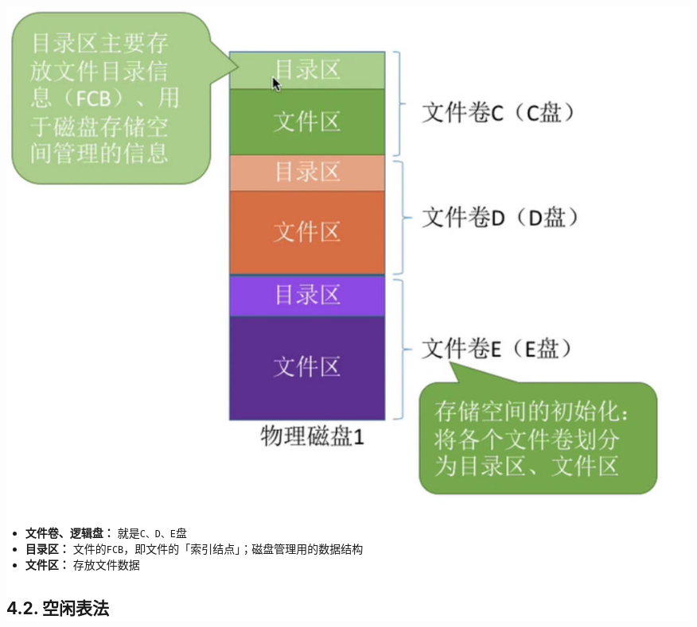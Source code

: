 ![disk allocation](../../image/os/diskAllocation.jpg)

- **文件卷、逻辑盘：** 就是`C、D、E`盘
- **目录区：** 文件的`FCB`，即文件的「索引结点」；磁盘管理用的数据结构
- **文件区：** 存放文件数据

## 4.2. 空闲表法
